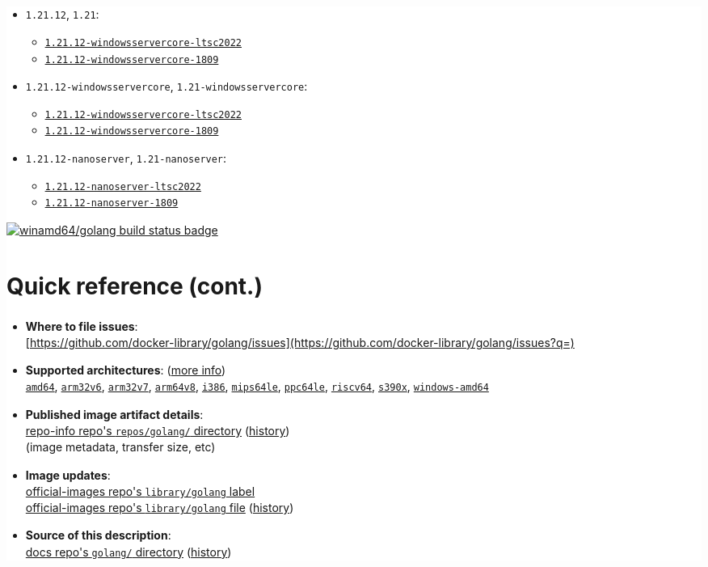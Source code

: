 -	`1.21.12`, `1.21`:

	-	[`1.21.12-windowsservercore-ltsc2022`](https://github.com/docker-library/golang/blob/4e6e4352c680762dbb74fc43ff59dd0df72918ad/1.21/windows/windowsservercore-ltsc2022/Dockerfile)
	-	[`1.21.12-windowsservercore-1809`](https://github.com/docker-library/golang/blob/4e6e4352c680762dbb74fc43ff59dd0df72918ad/1.21/windows/windowsservercore-1809/Dockerfile)

-	`1.21.12-windowsservercore`, `1.21-windowsservercore`:

	-	[`1.21.12-windowsservercore-ltsc2022`](https://github.com/docker-library/golang/blob/4e6e4352c680762dbb74fc43ff59dd0df72918ad/1.21/windows/windowsservercore-ltsc2022/Dockerfile)
	-	[`1.21.12-windowsservercore-1809`](https://github.com/docker-library/golang/blob/4e6e4352c680762dbb74fc43ff59dd0df72918ad/1.21/windows/windowsservercore-1809/Dockerfile)

-	`1.21.12-nanoserver`, `1.21-nanoserver`:

	-	[`1.21.12-nanoserver-ltsc2022`](https://github.com/docker-library/golang/blob/4e6e4352c680762dbb74fc43ff59dd0df72918ad/1.21/windows/nanoserver-ltsc2022/Dockerfile)
	-	[`1.21.12-nanoserver-1809`](https://github.com/docker-library/golang/blob/4e6e4352c680762dbb74fc43ff59dd0df72918ad/1.21/windows/nanoserver-1809/Dockerfile)

[![winamd64/golang build status badge](https://img.shields.io/jenkins/s/https/doi-janky.infosiftr.net/job/multiarch/job/windows-amd64/job/golang.svg?label=winamd64/golang%20%20build%20job)](https://doi-janky.infosiftr.net/job/multiarch/job/windows-amd64/job/golang/)

# Quick reference (cont.)

-	**Where to file issues**:  
	[https://github.com/docker-library/golang/issues](https://github.com/docker-library/golang/issues?q=)

-	**Supported architectures**: ([more info](https://github.com/docker-library/official-images#architectures-other-than-amd64))  
	[`amd64`](https://hub.docker.com/r/amd64/golang/), [`arm32v6`](https://hub.docker.com/r/arm32v6/golang/), [`arm32v7`](https://hub.docker.com/r/arm32v7/golang/), [`arm64v8`](https://hub.docker.com/r/arm64v8/golang/), [`i386`](https://hub.docker.com/r/i386/golang/), [`mips64le`](https://hub.docker.com/r/mips64le/golang/), [`ppc64le`](https://hub.docker.com/r/ppc64le/golang/), [`riscv64`](https://hub.docker.com/r/riscv64/golang/), [`s390x`](https://hub.docker.com/r/s390x/golang/), [`windows-amd64`](https://hub.docker.com/r/winamd64/golang/)

-	**Published image artifact details**:  
	[repo-info repo's `repos/golang/` directory](https://github.com/docker-library/repo-info/blob/master/repos/golang) ([history](https://github.com/docker-library/repo-info/commits/master/repos/golang))  
	(image metadata, transfer size, etc)

-	**Image updates**:  
	[official-images repo's `library/golang` label](https://github.com/docker-library/official-images/issues?q=label%3Alibrary%2Fgolang)  
	[official-images repo's `library/golang` file](https://github.com/docker-library/official-images/blob/master/library/golang) ([history](https://github.com/docker-library/official-images/commits/master/library/golang))

-	**Source of this description**:  
	[docs repo's `golang/` directory](https://github.com/docker-library/docs/tree/master/golang) ([history](https://github.com/docker-library/docs/commits/master/golang))
